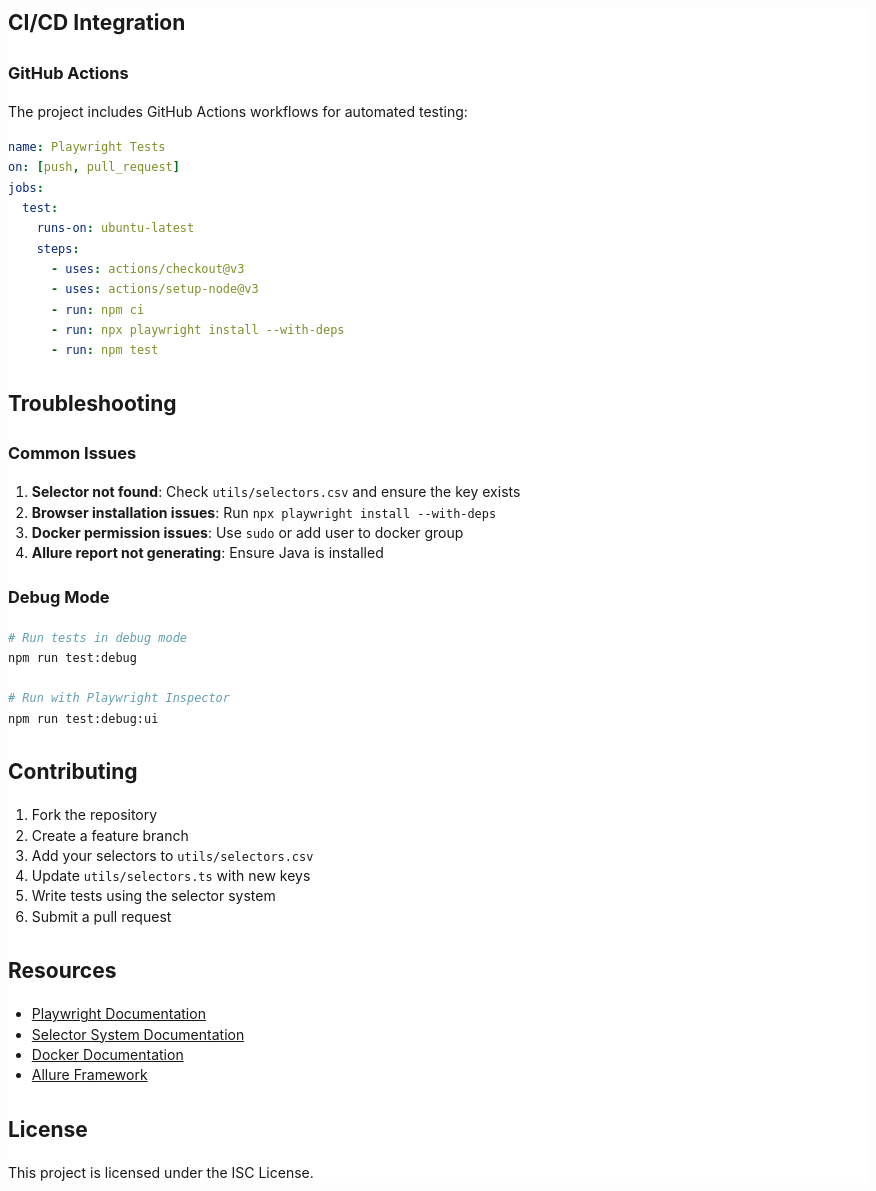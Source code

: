 ## CI/CD Integration

### GitHub Actions

The project includes GitHub Actions workflows for automated testing:

```yaml
name: Playwright Tests
on: [push, pull_request]
jobs:
  test:
    runs-on: ubuntu-latest
    steps:
      - uses: actions/checkout@v3
      - uses: actions/setup-node@v3
      - run: npm ci
      - run: npx playwright install --with-deps
      - run: npm test
```

## Troubleshooting

### Common Issues

1. **Selector not found**: Check `utils/selectors.csv` and ensure the key exists
2. **Browser installation issues**: Run `npx playwright install --with-deps`
3. **Docker permission issues**: Use `sudo` or add user to docker group
4. **Allure report not generating**: Ensure Java is installed

### Debug Mode

```bash
# Run tests in debug mode
npm run test:debug

# Run with Playwright Inspector
npm run test:debug:ui
```

## Contributing

1. Fork the repository
2. Create a feature branch
3. Add your selectors to `utils/selectors.csv`
4. Update `utils/selectors.ts` with new keys
5. Write tests using the selector system
6. Submit a pull request

## Resources

- [Playwright Documentation](https://playwright.dev)
- [Selector System Documentation](docs/SELECTOR_SYSTEM.md)
- [Docker Documentation](https://docs.docker.com/)
- [Allure Framework](https://docs.qameta.io/allure/)

## License

This project is licensed under the ISC License.
